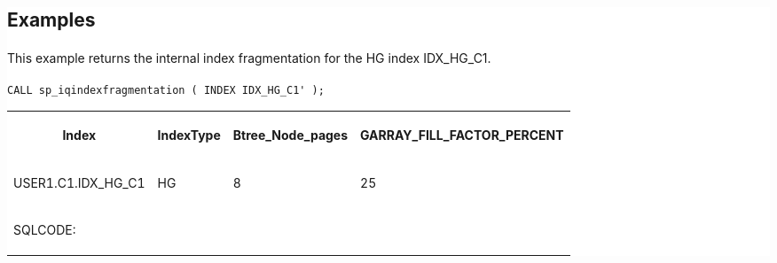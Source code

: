 ## Examples

This example returns the internal index fragmentation for the HG index IDX\_HG\_C1.

```
CALL sp_iqindexfragmentation ( INDEX IDX_HG_C1' );
```


<table>
<tr>
<th valign="top">

Index

</th>
<th valign="top">

IndexType

</th>
<th valign="top">

Btree\_Node\_pages

</th>
<th valign="top">

GARRAY\_FILL\_FACTOR\_PERCENT

</th>
</tr>
<tr>
<td valign="top">

USER1.C1.IDX\_HG\_C1

</td>
<td valign="top">

HG

</td>
<td valign="top">

8

</td>
<td valign="top">

25

</td>
</tr>
<tr>
<td valign="top">

SQLCODE:

</td>
<td valign="top">
